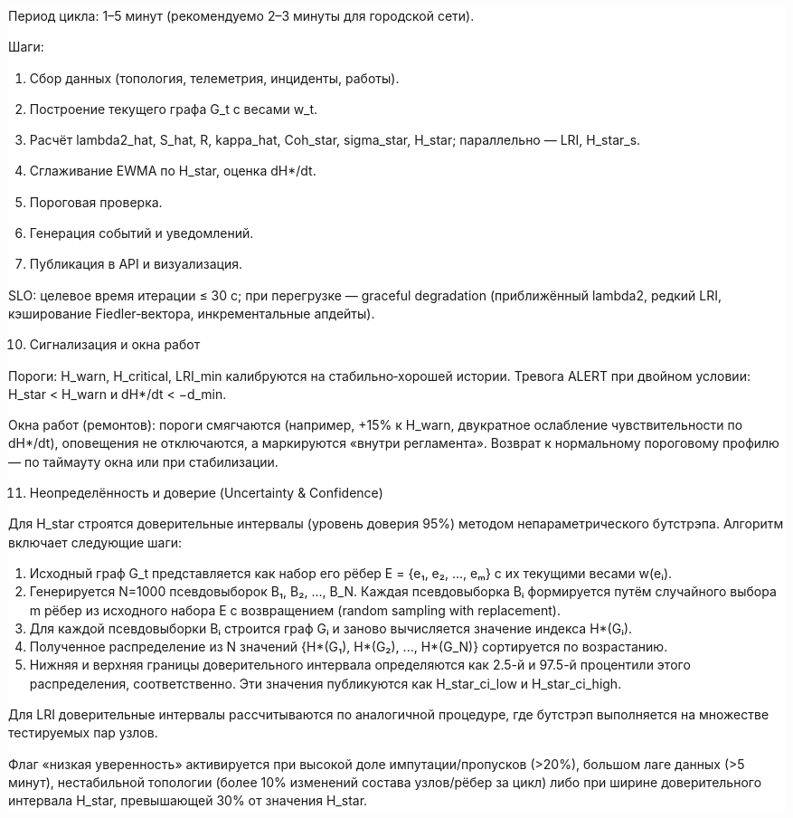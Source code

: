 Период цикла: 1–5 минут (рекомендуемо 2–3 минуты для городской сети).

Шаги:

1. Сбор данных (топология, телеметрия, инциденты, работы).


2. Построение текущего графа G_t с весами w_t.


3. Расчёт lambda2_hat, S_hat, R, kappa_hat, Coh_star, sigma_star, H_star; параллельно — LRI, H_star_s.


4. Сглаживание EWMA по H_star, оценка dH*/dt.


5. Пороговая проверка.


6. Генерация событий и уведомлений.


7. Публикация в API и визуализация.



SLO: целевое время итерации ≤ 30 с; при перегрузке — graceful degradation (приближённый lambda2, редкий LRI, кэширование Fiedler‑вектора, инкрементальные апдейты).



10. Сигнализация и окна работ

Пороги: H_warn, H_critical, LRI_min калибруются на стабильно‑хорошей истории.
Тревога ALERT при двойном условии: H_star < H_warn и dH*/dt < −d_min.

Окна работ (ремонтов): пороги смягчаются (например, +15% к H_warn, двукратное ослабление чувствительности по dH*/dt), оповещения не отключаются, а маркируются «внутри регламента». Возврат к нормальному пороговому профилю — по таймауту окна или при стабилизации.




11. Неопределённость и доверие (Uncertainty & Confidence)

Для H_star строятся доверительные интервалы (уровень доверия 95%) методом непараметрического бутстрэпа. Алгоритм включает следующие шаги:

1.  Исходный граф G_t представляется как набор его рёбер E = {e₁, e₂, ..., eₘ} с их текущими весами w(eᵢ).
2.  Генерируется N=1000 псевдовыборок B₁, B₂, ..., B_N. Каждая псевдовыборка Bᵢ формируется путём случайного выбора m рёбер из исходного набора E с возвращением (random sampling with replacement).
3.  Для каждой псевдовыборки Bᵢ строится граф Gᵢ и заново вычисляется значение индекса H*(Gᵢ).
4.  Полученное распределение из N значений {H*(G₁), H*(G₂), ..., H*(G_N)} сортируется по возрастанию.
5.  Нижняя и верхняя границы доверительного интервала определяются как 2.5-й и 97.5-й процентили этого распределения, соответственно. Эти значения публикуются как H_star_ci_low и H_star_ci_high.

Для LRI доверительные интервалы рассчитываются по аналогичной процедуре, где бутстрэп выполняется на множестве тестируемых пар узлов.

Флаг «низкая уверенность» активируется при высокой доле импутации/пропусков (>20%), большом лаге данных (>5 минут), нестабильной топологии (более 10% изменений состава узлов/рёбер за цикл) либо при ширине доверительного интервала H_star, превышающей 30% от значения H_star.
